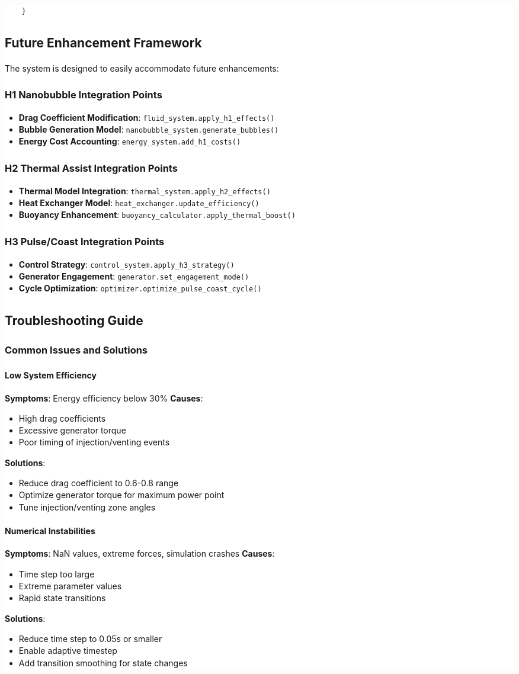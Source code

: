 ```python
    }
```

## Future Enhancement Framework

The system is designed to easily accommodate future enhancements:

### H1 Nanobubble Integration Points

- **Drag Coefficient Modification**: `fluid_system.apply_h1_effects()`
- **Bubble Generation Model**: `nanobubble_system.generate_bubbles()`
- **Energy Cost Accounting**: `energy_system.add_h1_costs()`

### H2 Thermal Assist Integration Points

- **Thermal Model Integration**: `thermal_system.apply_h2_effects()`
- **Heat Exchanger Model**: `heat_exchanger.update_efficiency()`
- **Buoyancy Enhancement**: `buoyancy_calculator.apply_thermal_boost()`

### H3 Pulse/Coast Integration Points

- **Control Strategy**: `control_system.apply_h3_strategy()`
- **Generator Engagement**: `generator.set_engagement_mode()`
- **Cycle Optimization**: `optimizer.optimize_pulse_coast_cycle()`

## Troubleshooting Guide

### Common Issues and Solutions

#### Low System Efficiency

**Symptoms**: Energy efficiency below 30%
**Causes**:
- High drag coefficients
- Excessive generator torque
- Poor timing of injection/venting events

**Solutions**:
- Reduce drag coefficient to 0.6-0.8 range
- Optimize generator torque for maximum power point
- Tune injection/venting zone angles

#### Numerical Instabilities

**Symptoms**: NaN values, extreme forces, simulation crashes
**Causes**:
- Time step too large
- Extreme parameter values
- Rapid state transitions

**Solutions**:
- Reduce time step to 0.05s or smaller
- Enable adaptive timestep
- Add transition smoothing for state changes
